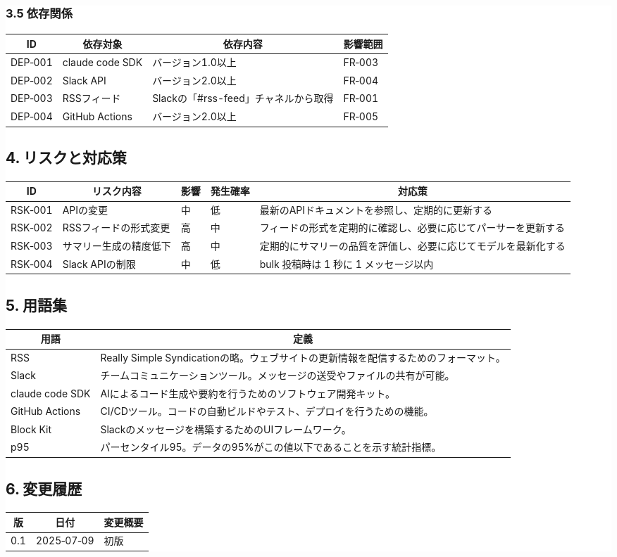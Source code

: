 ### 3.5 依存関係

| ID      | 依存対象        | 依存内容                             | 影響範囲 |
| ------- | --------------- | ------------------------------------ | -------- |
| DEP‑001 | claude code SDK | バージョン1.0以上                    | FR‑003   |
| DEP‑002 | Slack API       | バージョン2.0以上                    | FR‑004   |
| DEP‑003 | RSSフィード     | Slackの「#rss-feed」チャネルから取得 | FR‑001   |
| DEP‑004 | GitHub Actions  | バージョン2.0以上                    | FR‑005   |

## 4. リスクと対応策

| ID      | リスク内容             | 影響 | 発生確率 | 対応策                                                         |
| ------- | ---------------------- | ---- | -------- | -------------------------------------------------------------- |
| RSK‑001 | APIの変更              | 中   | 低       | 最新のAPIドキュメントを参照し、定期的に更新する                |
| RSK‑002 | RSSフィードの形式変更  | 高   | 中       | フィードの形式を定期的に確認し、必要に応じてパーサーを更新する |
| RSK‑003 | サマリー生成の精度低下 | 高   | 中       | 定期的にサマリーの品質を評価し、必要に応じてモデルを最新化する |
| RSK‑004 | Slack APIの制限        | 中   | 低       | bulk 投稿時は 1 秒に 1 メッセージ以内                          |

## 5. 用語集

| 用語            | 定義                                                                                |
| --------------- | ----------------------------------------------------------------------------------- |
| RSS             | Really Simple Syndicationの略。ウェブサイトの更新情報を配信するためのフォーマット。 |
| Slack           | チームコミュニケーションツール。メッセージの送受やファイルの共有が可能。            |
| claude code SDK | AIによるコード生成や要約を行うためのソフトウェア開発キット。                        |
| GitHub Actions  | CI/CDツール。コードの自動ビルドやテスト、デプロイを行うための機能。                 |
| Block Kit       | Slackのメッセージを構築するためのUIフレームワーク。                                 |
| p95             | パーセンタイル95。データの95%がこの値以下であることを示す統計指標。                 |

## 6. 変更履歴

| 版  | 日付       | 変更概要 |
| --- | ---------- | -------- |
| 0.1 | 2025‑07‑09 | 初版     |
